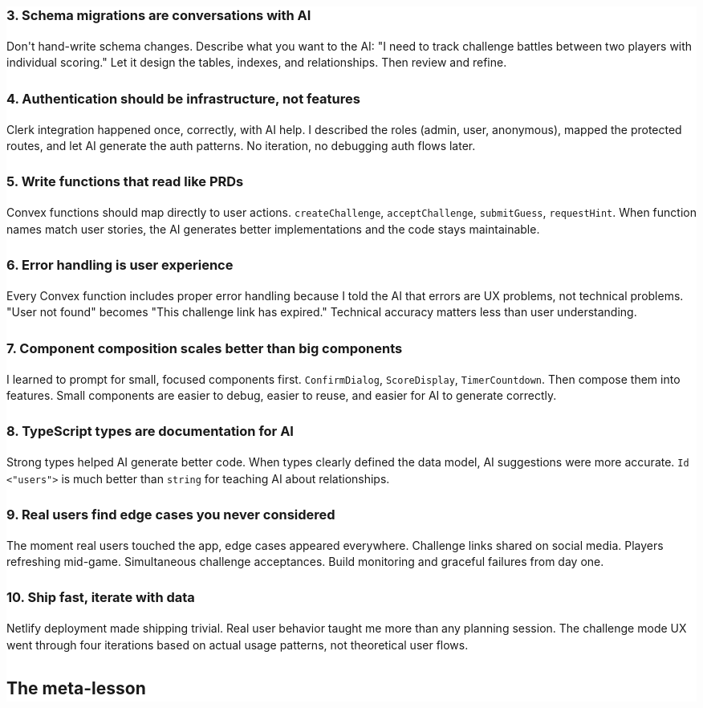 ### 3. Schema migrations are conversations with AI

Don't hand-write schema changes. Describe what you want to the AI: "I need to track challenge battles between two players with individual scoring." Let it design the tables, indexes, and relationships. Then review and refine.

### 4. Authentication should be infrastructure, not features

Clerk integration happened once, correctly, with AI help. I described the roles (admin, user, anonymous), mapped the protected routes, and let AI generate the auth patterns. No iteration, no debugging auth flows later.

### 5. Write functions that read like PRDs

Convex functions should map directly to user actions. `createChallenge`, `acceptChallenge`, `submitGuess`, `requestHint`. When function names match user stories, the AI generates better implementations and the code stays maintainable.

### 6. Error handling is user experience

Every Convex function includes proper error handling because I told the AI that errors are UX problems, not technical problems. "User not found" becomes "This challenge link has expired." Technical accuracy matters less than user understanding.

### 7. Component composition scales better than big components

I learned to prompt for small, focused components first. `ConfirmDialog`, `ScoreDisplay`, `TimerCountdown`. Then compose them into features. Small components are easier to debug, easier to reuse, and easier for AI to generate correctly.

### 8. TypeScript types are documentation for AI

Strong types helped AI generate better code. When types clearly defined the data model, AI suggestions were more accurate. `Id<"users">` is much better than `string` for teaching AI about relationships.

### 9. Real users find edge cases you never considered

The moment real users touched the app, edge cases appeared everywhere. Challenge links shared on social media. Players refreshing mid-game. Simultaneous challenge acceptances. Build monitoring and graceful failures from day one.

### 10. Ship fast, iterate with data

Netlify deployment made shipping trivial. Real user behavior taught me more than any planning session. The challenge mode UX went through four iterations based on actual usage patterns, not theoretical user flows.

## The meta-lesson
